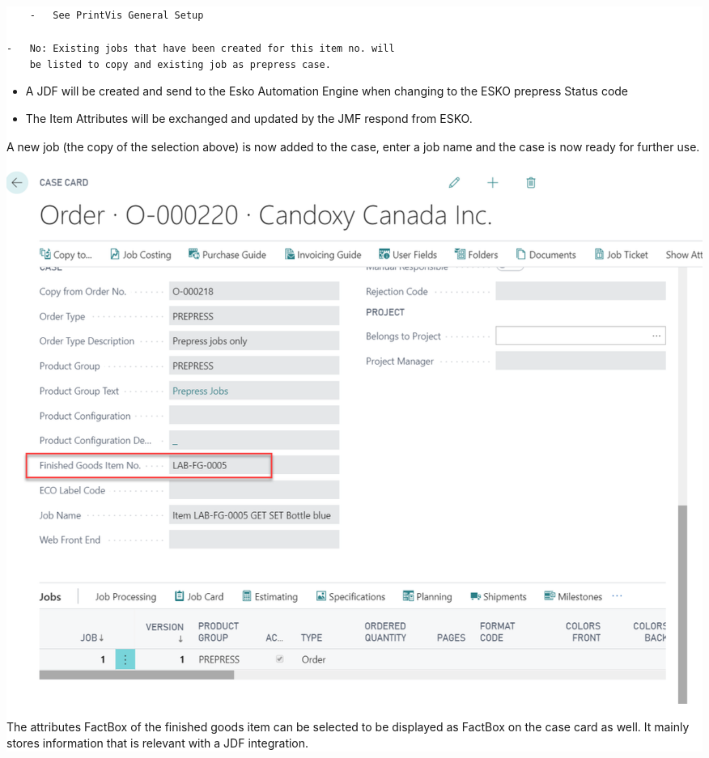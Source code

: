         -   See PrintVis General Setup

    -   No: Existing jobs that have been created for this item no. will
        be listed to copy and existing job as prepress case.

-   A JDF will be created and send to the Esko Automation Engine when
    changing to the ESKO prepress Status code

-   The Item Attributes will be exchanged and updated by the JMF respond
    from ESKO.

A new job (the copy of the selection above) is now added to the case,
enter a job name and the case is now ready for further use.

![Esko Label](./assets/EL19.png)

The attributes FactBox of the finished goods item can be selected to be
displayed as FactBox on the case card as well. It mainly stores
information that is relevant with a JDF integration.
